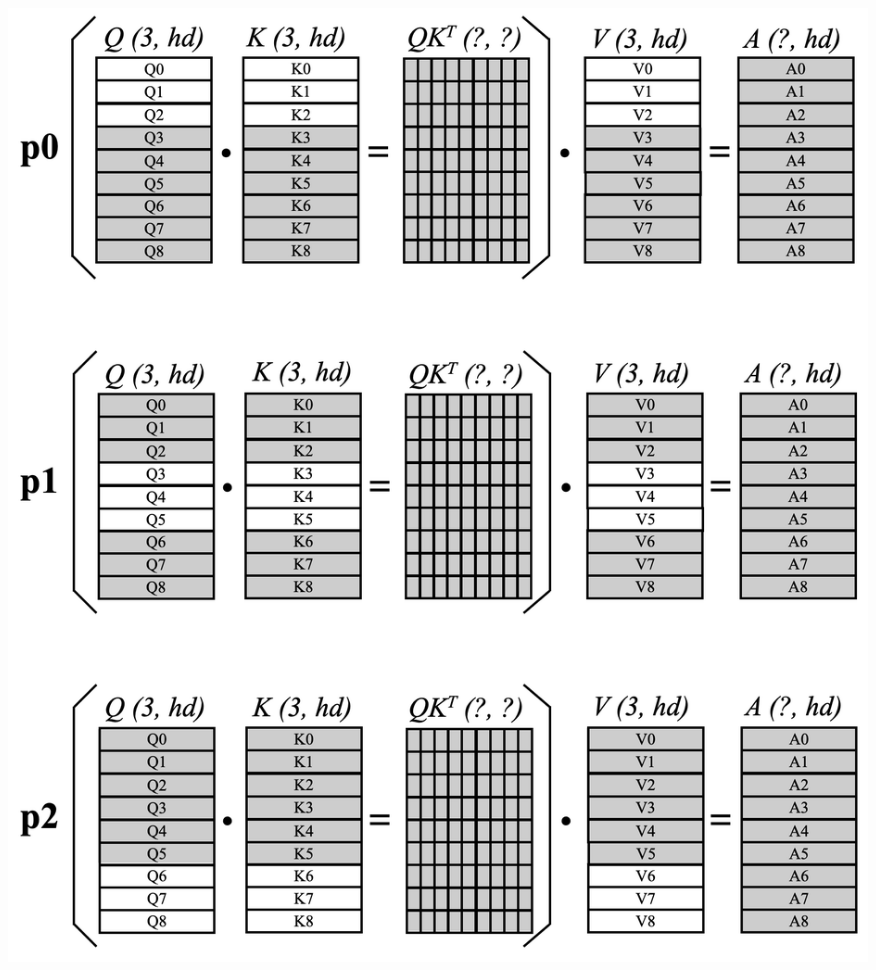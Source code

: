 ![KV-Runahead：并行生成键值缓存，解锁因果LLM推理的扩展潜能在这项研究中，我们提出了KV-Runahead方法，这是一种新颖的技术，通过并行生成键值缓存来提高大型语言模型（LLM）的因果推理效率。我们的方法解决了传统推理方法中的瓶颈问题，实现了更快的推理速度和更好的可扩展性。通过实验验证，KV-Runahead在保持推理质量的同时，显著提升了LLM的性能。](../../../paper_images/2405.05329/ttft_3gpu_dp_before.png)
